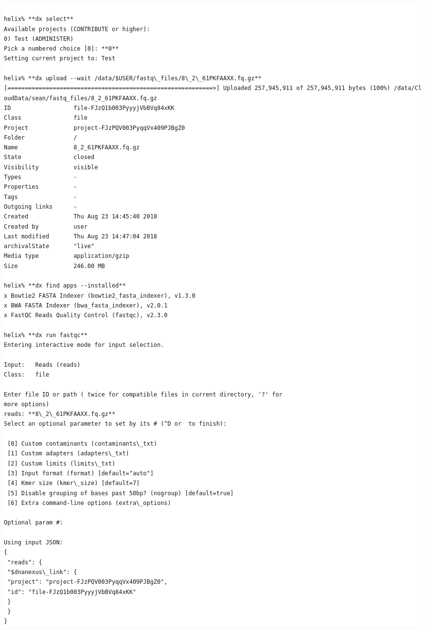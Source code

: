 ```

helix% **dx select**
Available projects (CONTRIBUTE or higher):
0) Test (ADMINISTER)
Pick a numbered choice [0]: **0**
Setting current project to: Test

helix% **dx upload --wait /data/$USER/fastq\_files/8\_2\_61PKFAAXX.fq.gz**
[===========================================================>] Uploaded 257,945,911 of 257,945,911 bytes (100%) /data/CloudData/sean/fastq_files/8_2_61PKFAAXX.fq.gz
ID                  file-FJzQ1b003PyyyjVbBVq84xKK
Class               file
Project             project-FJzPQV003PyqqVx409PJBgZ0
Folder              /
Name                8_2_61PKFAAXX.fq.gz
State               closed
Visibility          visible
Types               -
Properties          -
Tags                -
Outgoing links      -
Created             Thu Aug 23 14:45:40 2018
Created by          user
Last modified       Thu Aug 23 14:47:04 2018
archivalState       "live"
Media type          application/gzip
Size                246.00 MB

helix% **dx find apps --installed**
x Bowtie2 FASTA Indexer (bowtie2_fasta_indexer), v1.3.0
x BWA FASTA Indexer (bwa_fasta_indexer), v2.0.1
x FastQC Reads Quality Control (fastqc), v2.3.0

helix% **dx run fastqc**
Entering interactive mode for input selection.

Input:   Reads (reads)
Class:   file

Enter file ID or path ( twice for compatible files in current directory, '?' for
more options)
reads: **8\_2\_61PKFAAXX.fq.gz**
Select an optional parameter to set by its # (^D or  to finish):

 [0] Custom contaminants (contaminants\_txt)
 [1] Custom adapters (adapters\_txt)
 [2] Custom limits (limits\_txt)
 [3] Input format (format) [default="auto"]
 [4] Kmer size (kmer\_size) [default=7]
 [5] Disable grouping of bases past 50bp? (nogroup) [default=true]
 [6] Extra command-line options (extra\_options)

Optional param #:

Using input JSON:
{
 "reads": {
 "$dnanexus\_link": {
 "project": "project-FJzPQV003PyqqVx409PJBgZ0",
 "id": "file-FJzQ1b003PyyyjVbBVq84xKK"
 }
 }
}
```